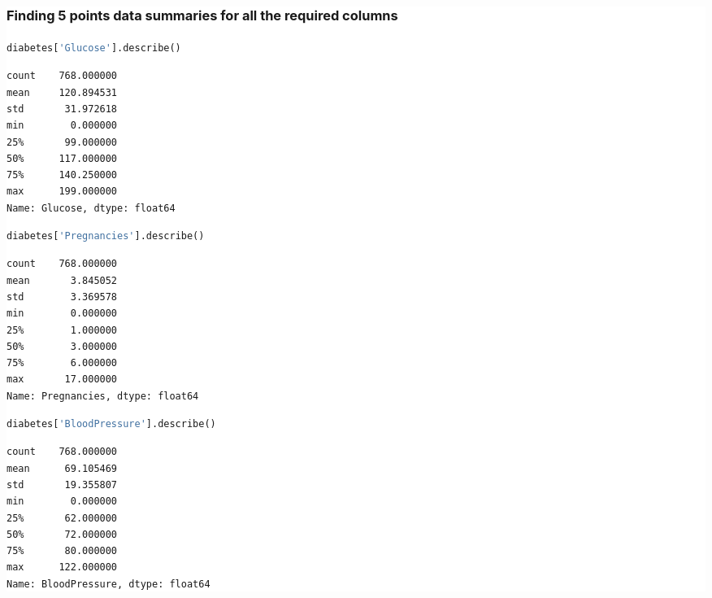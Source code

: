 



```python

```


```python

```

###  Finding 5 points data summaries for all the  required columns 


```python
diabetes['Glucose'].describe()
```




    count    768.000000
    mean     120.894531
    std       31.972618
    min        0.000000
    25%       99.000000
    50%      117.000000
    75%      140.250000
    max      199.000000
    Name: Glucose, dtype: float64




```python
diabetes['Pregnancies'].describe()
```




    count    768.000000
    mean       3.845052
    std        3.369578
    min        0.000000
    25%        1.000000
    50%        3.000000
    75%        6.000000
    max       17.000000
    Name: Pregnancies, dtype: float64




```python
diabetes['BloodPressure'].describe()
```




    count    768.000000
    mean      69.105469
    std       19.355807
    min        0.000000
    25%       62.000000
    50%       72.000000
    75%       80.000000
    max      122.000000
    Name: BloodPressure, dtype: float64
